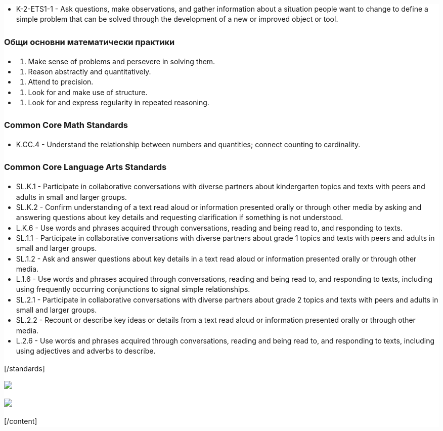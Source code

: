   * K-2-ETS1-1 - Ask questions, make observations, and gather information about a situation people want to change to define a simple problem that can be solved through the development of a new or improved object or tool. 

### Общи основни математически практики

  *   1. Make sense of problems and persevere in solving them.
  *   1. Reason abstractly and quantitatively.
  *   1. Attend to precision.
  *   1. Look for and make use of structure.
  *   1. Look for and express regularity in repeated reasoning. 

### Common Core Math Standards

  * K.CC.4 - Understand the relationship between numbers and quantities; connect counting to cardinality.

### Common Core Language Arts Standards

  * SL.K.1 - Participate in collaborative conversations with diverse partners about kindergarten topics and texts with peers and adults in small and larger groups.
  * SL.K.2 - Confirm understanding of a text read aloud or information presented orally or through other media by asking and answering questions about key details and requesting clarification if something is not understood.
  * L.K.6 - Use words and phrases acquired through conversations, reading and being read to, and responding to texts.
  * SL.1.1 - Participate in collaborative conversations with diverse partners about grade 1 topics and texts with peers and adults in small and larger groups.
  * SL.1.2 - Ask and answer questions about key details in a text read aloud or information presented orally or through other media.
  * L.1.6 - Use words and phrases acquired through conversations, reading and being read to, and responding to texts, including using frequently occurring conjunctions to signal simple relationships.
  * SL.2.1 - Participate in collaborative conversations with diverse partners about grade 2 topics and texts with peers and adults in small and larger groups.
  * SL.2.2 - Recount or describe key ideas or details from a text read aloud or information presented orally or through other media.
  * L.2.6 - Use words and phrases acquired through conversations, reading and being read to, and responding to texts, including using adjectives and adverbs to describe.

[/standards]

[<img src="http://www.thinkersmith.org/images/creativeCommons.png" border="0" />](http://creativecommons.org/)

[<img src="http://www.thinkersmith.org/images/thinker.png" border="0" />](http://thinkersmith.org/)  


[/content]

<link rel="stylesheet" type="text/css" href="../docs/morestyle.css" />